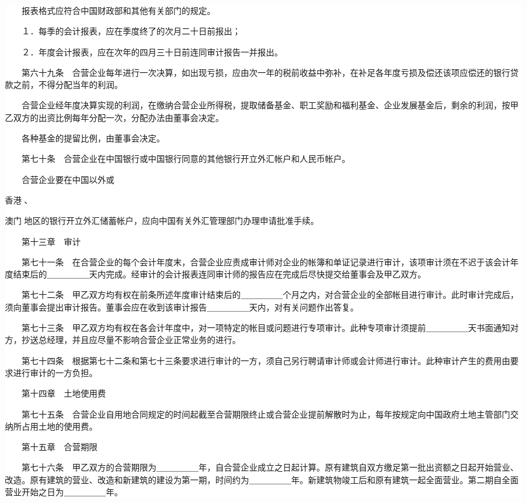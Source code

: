 
　　报表格式应符合中国财政部和其他有关部门的规定。 



　　１．每季的会计报表，应在季度终了的次月二十日前报出； 



　　２．年度会计报表，应在次年的四月三十日前连同审计报告一并报出。 



　　第六十九条　合营企业每年进行一次决算，如出现亏损，应由次一年的税前收益中弥补，在补足各年度亏损及偿还该项应偿还的银行贷款之前，不得分配当年的利润。 



　　合营企业经年度决算实现的利润，在缴纳合营企业所得税，提取储备基金、职工奖励和福利基金、企业发展基金后，剩余的利润，按甲乙双方的出资比例每年分配一次，分配办法由董事会决定。 



　　各种基金的提留比例，由董事会决定。 



　　第七十条　合营企业在中国银行或中国银行同意的其他银行开立外汇帐户和人民币帐户。 



　　合营企业要在中国以外或

香港
、

澳门
地区的银行开立外汇储蓄帐户，应向中国有关外汇管理部门办理申请批准手续。 



　　第十三章　审计 



　　第七十一条　在合营企业的每个会计年度末，合营企业应责成审计师对企业的帐簿和单证记录进行审计，该项审计须在不迟于该会计年度结束后的＿＿＿＿＿天内完成。经审计的会计报表连同审计师的报告应在完成后尽快提交给董事会及甲乙双方。 



　　第七十二条　甲乙双方均有权在前条所述年度审计结束后的＿＿＿＿＿个月之内，对合营企业的全部帐目进行审计。此时审计完成后，须向董事会提出审计报告。董事会应在收到该审计报告＿＿＿＿＿天内，对有关问题作出答复。 



　　第七十三条　甲乙双方均有权在各会计年度中，对一项特定的帐目或问题进行专项审计。此种专项审计须提前＿＿＿＿＿天书面通知对方，抄送总经理，并且应尽量不影响合营企业正常业务的进行。 



　　第七十四条　根据第七十二条和第七十三条要求进行审计的一方，须自己另行聘请审计师或会计师进行审计。此种审计产生的费用由要求进行审计的一方负担。 



　　第十四章　土地使用费 



　　第七十五条　合营企业自用地合同规定的时间起截至合营期限终止或合营企业提前解散时为止，每年按规定向中国政府土地主管部门交纳所占用土地的使用费。 



　　第十五章　合营期限 



　　第七十六条　甲乙双方的合营期限为＿＿＿＿＿年，自合营企业成立之日起计算。原有建筑自双方缴足第一批出资额之日起开始营业、改造。原有建筑的营业、改造和新建筑的建设为第一期，时间约为＿＿＿＿＿年。新建筑物竣工后和原有建筑一起全面营业。第二期自全面营业开始之日为＿＿＿＿＿年。 
